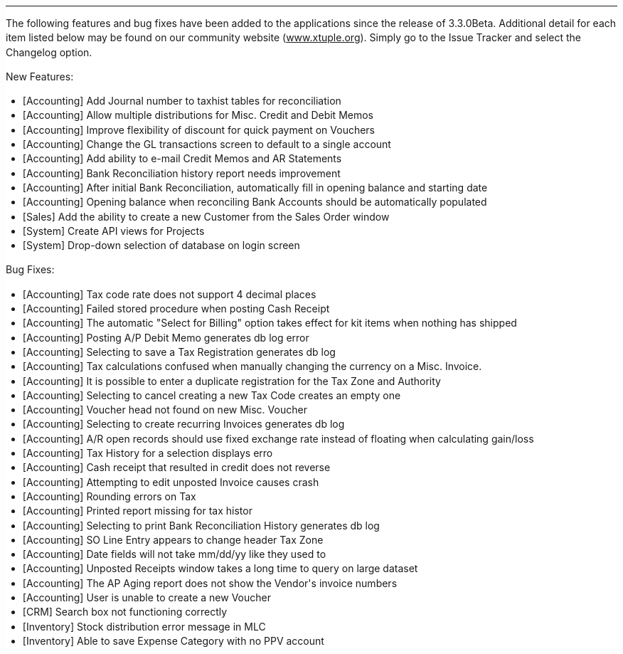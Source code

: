 ----------------------------------

The following features and bug fixes have been added to the
applications since the release of 3.3.0Beta. Additional detail for
each item listed below may be found on our community website
(www.xtuple.org). Simply go to the Issue Tracker and select the
Changelog option.

New Features:

* [Accounting] Add Journal number to taxhist tables for
reconciliation
* [Accounting] Allow multiple distributions for Misc. Credit and
Debit Memos
* [Accounting] Improve flexibility of discount for quick payment
on Vouchers
* [Accounting] Change the GL transactions screen to default to a
single account
* [Accounting] Add ability to e-mail Credit Memos and AR Statements
* [Accounting] Bank Reconciliation history report needs improvement
* [Accounting] After initial Bank Reconciliation, automatically fill
in opening balance and starting date
* [Accounting] Opening balance when reconciling Bank Accounts should
be automatically populated
* [Sales] Add the ability to create a new Customer from the Sales
Order window
* [System] Create API views for Projects
* [System] Drop-down selection of database on login screen


Bug Fixes:

* [Accounting] Tax code rate does not support 4 decimal places
* [Accounting] Failed stored procedure when posting Cash Receipt
* [Accounting] The automatic "Select for Billing" option takes effect
for kit items when nothing has shipped
* [Accounting] Posting A/P Debit Memo generates db log error
* [Accounting] Selecting to save a Tax Registration generates db log
* [Accounting] Tax calculations confused when manually changing the
currency on a Misc. Invoice.
* [Accounting] It is possible to enter a duplicate registration for
the Tax Zone and Authority
* [Accounting] Selecting to cancel creating a new Tax Code creates
an empty one
* [Accounting] Voucher head not found on new Misc. Voucher
* [Accounting] Selecting to create recurring Invoices generates db
log
* [Accounting] A/R open records should use fixed exchange rate
instead of floating when calculating gain/loss
* [Accounting] Tax History for a selection displays erro
* [Accounting] Cash receipt that resulted in credit does not reverse
* [Accounting] Attempting to edit unposted Invoice causes crash
* [Accounting] Rounding errors on Tax
* [Accounting] Printed report missing for tax histor
* [Accounting] Selecting to print Bank Reconciliation History
generates db log
* [Accounting] SO Line Entry appears to change header Tax Zone
* [Accounting] Date fields will not take mm/dd/yy like they used to
* [Accounting] Unposted Receipts window takes a long time to query
on large dataset
* [Accounting] The AP Aging report does not show the Vendor's
invoice numbers
* [Accounting] User is unable to create a new Voucher
* [CRM] Search box not functioning correctly
* [Inventory] Stock distribution error message in MLC
* [Inventory] Able to save Expense Category with no PPV account